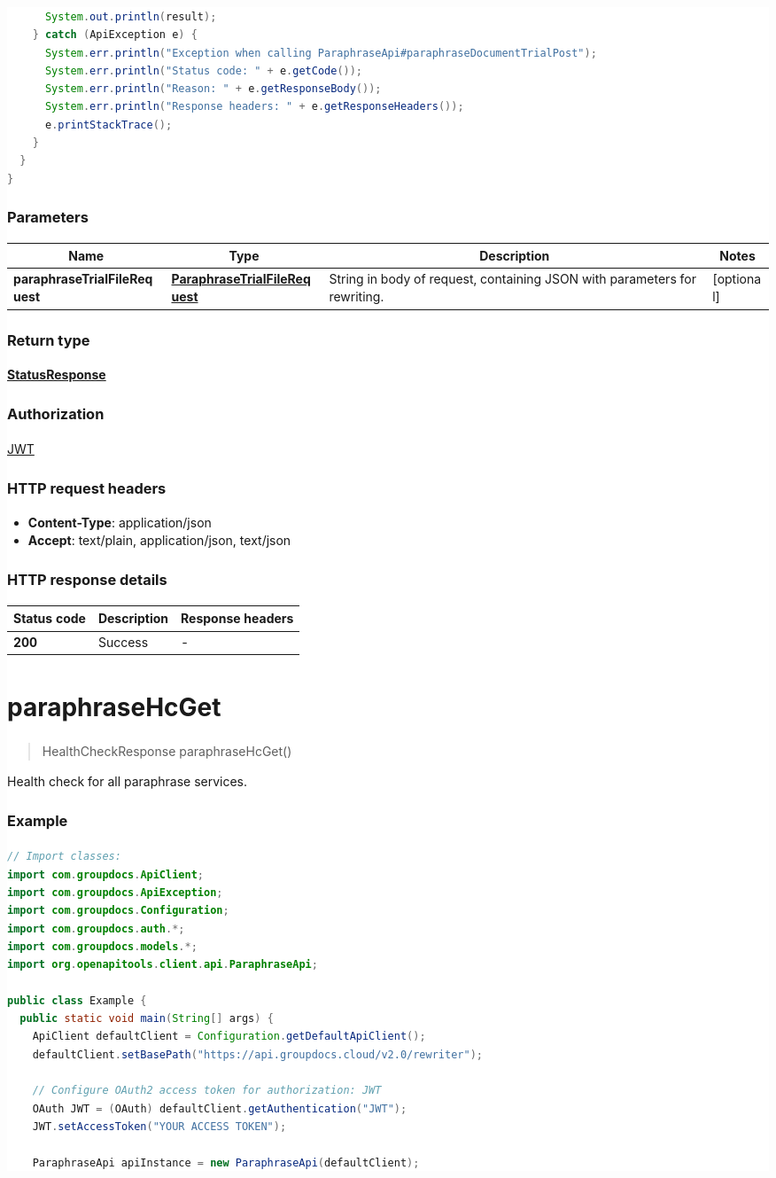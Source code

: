 ```java
      System.out.println(result);
    } catch (ApiException e) {
      System.err.println("Exception when calling ParaphraseApi#paraphraseDocumentTrialPost");
      System.err.println("Status code: " + e.getCode());
      System.err.println("Reason: " + e.getResponseBody());
      System.err.println("Response headers: " + e.getResponseHeaders());
      e.printStackTrace();
    }
  }
}
```

### Parameters

| Name | Type | Description  | Notes |
|------------- | ------------- | ------------- | -------------|
| **paraphraseTrialFileRequest** | [**ParaphraseTrialFileRequest**](ParaphraseTrialFileRequest.md)| String in body of request, containing JSON with parameters for rewriting. | [optional] |

### Return type

[**StatusResponse**](StatusResponse.md)

### Authorization

[JWT](../README.md#JWT)

### HTTP request headers

 - **Content-Type**: application/json
 - **Accept**: text/plain, application/json, text/json

### HTTP response details
| Status code | Description | Response headers |
|-------------|-------------|------------------|
| **200** | Success |  -  |

<a id="paraphraseHcGet"></a>
# **paraphraseHcGet**
> HealthCheckResponse paraphraseHcGet()

Health check for all paraphrase services.

### Example
```java
// Import classes:
import com.groupdocs.ApiClient;
import com.groupdocs.ApiException;
import com.groupdocs.Configuration;
import com.groupdocs.auth.*;
import com.groupdocs.models.*;
import org.openapitools.client.api.ParaphraseApi;

public class Example {
  public static void main(String[] args) {
    ApiClient defaultClient = Configuration.getDefaultApiClient();
    defaultClient.setBasePath("https://api.groupdocs.cloud/v2.0/rewriter");
    
    // Configure OAuth2 access token for authorization: JWT
    OAuth JWT = (OAuth) defaultClient.getAuthentication("JWT");
    JWT.setAccessToken("YOUR ACCESS TOKEN");

    ParaphraseApi apiInstance = new ParaphraseApi(defaultClient);
```
